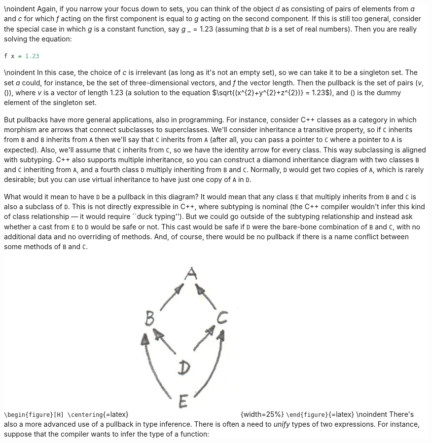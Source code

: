 \noindent
Again, if you narrow your focus down to sets, you can think of the object $d$ as consisting of pairs of elements from $a$ and $c$ for which $f$ acting on the first component is equal to $g$ acting on the second component. If this is still too general, consider the special case in which $g$ is a constant function, say $g~\_ = 1.23$ (assuming that $b$ is a set of real numbers). Then you are really solving the equation:

```haskell
f x = 1.23
```

\noindent
In this case, the choice of $c$ is irrelevant (as long as it's not an empty set), so we can take it to be a singleton set. The set $a$ could, for instance, be the set of three-dimensional vectors, and $f$ the vector length. Then the pullback is the set of pairs $(v, ())$, where $v$ is a vector of length 1.23 (a solution to the equation $\sqrt{(x^{2}+y^{2}+z^{2})} = 1.23$), and $()$ is the dummy element of the singleton set.

But pullbacks have more general applications, also in programming. For instance, consider C++ classes as a category in which morphism are arrows that connect subclasses to superclasses. We'll consider inheritance a transitive property, so if `C` inherits from `B` and `B` inherits from `A` then we'll say that `C` inherits from `A` (after all, you can pass a pointer to `C` where a pointer to `A` is expected). Also, we'll assume that `C` inherits from `C`, so we have the identity arrow for every class. This way subclassing is aligned with subtyping. C++ also supports multiple inheritance, so you can construct a diamond inheritance diagram with two classes `B` and `C` inheriting from `A`, and a fourth class `D` multiply inheriting from `B` and `C`. Normally, `D` would get two copies of `A`, which is rarely desirable; but you can use virtual inheritance to have just one copy of `A` in `D`.

What would it mean to have `D` be a pullback in this diagram? It would mean that any class `E` that multiply inherits from `B` and `C` is also a subclass of `D`. This is not directly expressible in C++, where subtyping is nominal (the C++ compiler wouldn't infer this kind of class relationship — it would require ``duck typing''). But we could go outside of the subtyping relationship and instead ask whether a cast from `E` to `D` would be safe or not. This cast would be safe if `D` were the bare-bone combination of `B` and `C`, with no additional data and no overriding of methods. And, of course, there would be no pullback if there is a name conflict between some methods of `B` and `C`.

`\begin{figure}[H] \centering`{=latex}
![](images/classes.jpg){width=25%}
`\end{figure}`{=latex}
\noindent
There's also a more advanced use of a pullback in type inference. There is often a need to *unify* types of two expressions. For instance, suppose that the compiler wants to infer the type of a function:
